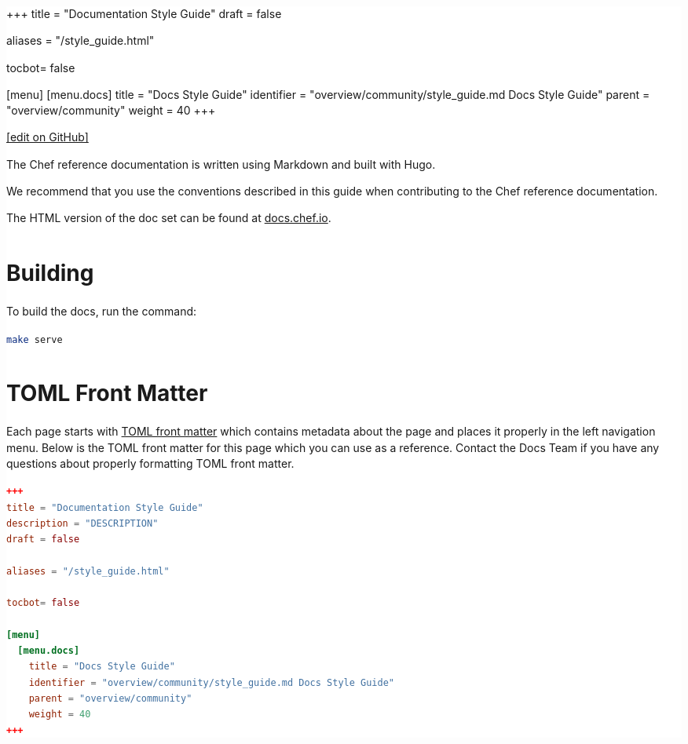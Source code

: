 +++
title = "Documentation Style Guide"
draft = false

aliases = "/style_guide.html"

tocbot= false

[menu]
  [menu.docs]
    title = "Docs Style Guide"
    identifier = "overview/community/style_guide.md Docs Style Guide"
    parent = "overview/community"
    weight = 40
+++    

[\[edit on
GitHub\]](https://github.com/chef/chef-web-docs/blob/master/chef_master/source/style_guide.rst)

The Chef reference documentation is written using Markdown and built with Hugo.

We recommend that you use the conventions described in this guide when
contributing to the Chef reference documentation.

The HTML version of the doc set can be found at
[docs.chef.io](https://docs.chef.io).

Building
========
To build the docs, run the command:

``` bash
make serve
```

TOML Front Matter
==================
Each page starts with [TOML front matter](https://gohugo.io/content-management/front-matter/) which contains metadata about the page and places it properly in the left navigation menu. Below is the TOML front matter for this page which you can use as a reference. Contact the Docs Team if you have any questions about properly formatting TOML front matter.

```toml
+++
title = "Documentation Style Guide"
description = "DESCRIPTION"
draft = false

aliases = "/style_guide.html"

tocbot= false

[menu]
  [menu.docs]
    title = "Docs Style Guide"
    identifier = "overview/community/style_guide.md Docs Style Guide"
    parent = "overview/community"
    weight = 40
+++
```
